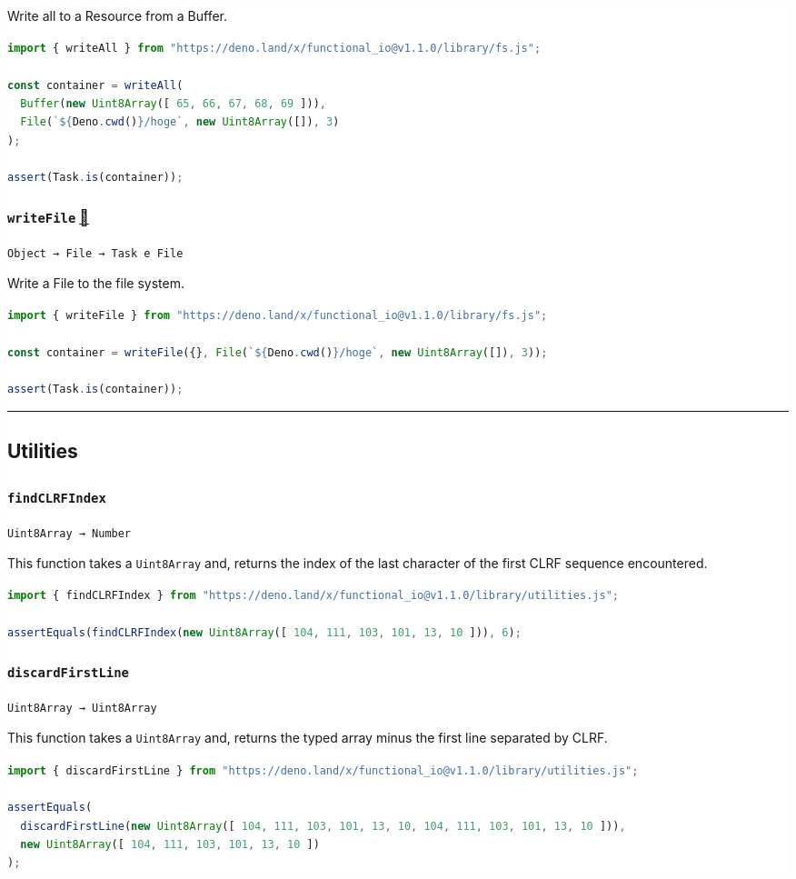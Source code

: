 Write all to a Resource from a Buffer.

```js
import { writeAll } from "https://deno.land/x/functional_io@v1.1.0/library/fs.js";

const container = writeAll(
  Buffer(new Uint8Array([ 65, 66, 67, 68, 69 ])),
  File(`${Deno.cwd()}/hoge`, new Uint8Array([]), 3)
);

assert(Task.is(container));
```

### `writeFile` [📕](https://doc.deno.land/builtin/stable#Deno.writeFile)
`Object → File → Task e File`

Write a File to the file system.

```js
import { writeFile } from "https://deno.land/x/functional_io@v1.1.0/library/fs.js";

const container = writeFile({}, File(`${Deno.cwd()}/hoge`, new Uint8Array([]), 3));

assert(Task.is(container));
```

---

## Utilities

### `findCLRFIndex`
`Uint8Array → Number`

This function takes a `Uint8Array` and, returns the index of the last character of the first CLRF sequence
encountered.

```js
import { findCLRFIndex } from "https://deno.land/x/functional_io@v1.1.0/library/utilities.js";

assertEquals(findCLRFIndex(new Uint8Array([ 104, 111, 103, 101, 13, 10 ])), 6);
```

### `discardFirstLine`
`Uint8Array → Uint8Array`

This function takes a `Uint8Array` and, returns the typed array minus the first line separated by CLRF.

```js
import { discardFirstLine } from "https://deno.land/x/functional_io@v1.1.0/library/utilities.js";

assertEquals(
  discardFirstLine(new Uint8Array([ 104, 111, 103, 101, 13, 10, 104, 111, 103, 101, 13, 10 ])),
  new Uint8Array([ 104, 111, 103, 101, 13, 10 ])
);
```
